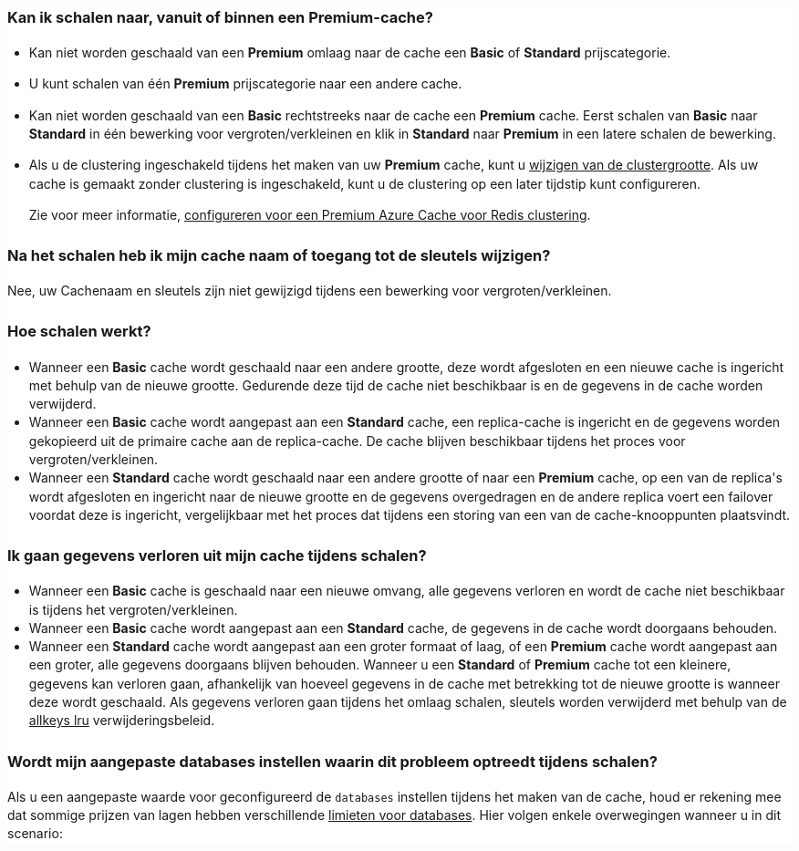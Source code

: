 ### <a name="can-i-scale-to-from-or-within-a-premium-cache"></a>Kan ik schalen naar, vanuit of binnen een Premium-cache?
* Kan niet worden geschaald van een **Premium** omlaag naar de cache een **Basic** of **Standard** prijscategorie.
* U kunt schalen van één **Premium** prijscategorie naar een andere cache.
* Kan niet worden geschaald van een **Basic** rechtstreeks naar de cache een **Premium** cache. Eerst schalen van **Basic** naar **Standard** in één bewerking voor vergroten/verkleinen en klik in **Standard** naar **Premium** in een latere schalen de bewerking.
* Als u de clustering ingeschakeld tijdens het maken van uw **Premium** cache, kunt u [wijzigen van de clustergrootte](cache-how-to-premium-clustering.md#cluster-size). Als uw cache is gemaakt zonder clustering is ingeschakeld, kunt u de clustering op een later tijdstip kunt configureren.
  
  Zie voor meer informatie, [configureren voor een Premium Azure Cache voor Redis clustering](cache-how-to-premium-clustering.md).

### <a name="after-scaling-do-i-have-to-change-my-cache-name-or-access-keys"></a>Na het schalen heb ik mijn cache naam of toegang tot de sleutels wijzigen?
Nee, uw Cachenaam en sleutels zijn niet gewijzigd tijdens een bewerking voor vergroten/verkleinen.

### <a name="how-does-scaling-work"></a>Hoe schalen werkt?
* Wanneer een **Basic** cache wordt geschaald naar een andere grootte, deze wordt afgesloten en een nieuwe cache is ingericht met behulp van de nieuwe grootte. Gedurende deze tijd de cache niet beschikbaar is en de gegevens in de cache worden verwijderd.
* Wanneer een **Basic** cache wordt aangepast aan een **Standard** cache, een replica-cache is ingericht en de gegevens worden gekopieerd uit de primaire cache aan de replica-cache. De cache blijven beschikbaar tijdens het proces voor vergroten/verkleinen.
* Wanneer een **Standard** cache wordt geschaald naar een andere grootte of naar een **Premium** cache, op een van de replica's wordt afgesloten en ingericht naar de nieuwe grootte en de gegevens overgedragen en de andere replica voert een failover voordat deze is ingericht, vergelijkbaar met het proces dat tijdens een storing van een van de cache-knooppunten plaatsvindt.

### <a name="will-i-lose-data-from-my-cache-during-scaling"></a>Ik gaan gegevens verloren uit mijn cache tijdens schalen?
* Wanneer een **Basic** cache is geschaald naar een nieuwe omvang, alle gegevens verloren en wordt de cache niet beschikbaar is tijdens het vergroten/verkleinen.
* Wanneer een **Basic** cache wordt aangepast aan een **Standard** cache, de gegevens in de cache wordt doorgaans behouden.
* Wanneer een **Standard** cache wordt aangepast aan een groter formaat of laag, of een **Premium** cache wordt aangepast aan een groter, alle gegevens doorgaans blijven behouden. Wanneer u een **Standard** of **Premium** cache tot een kleinere, gegevens kan verloren gaan, afhankelijk van hoeveel gegevens in de cache met betrekking tot de nieuwe grootte is wanneer deze wordt geschaald. Als gegevens verloren gaan tijdens het omlaag schalen, sleutels worden verwijderd met behulp van de [allkeys lru](https://redis.io/topics/lru-cache) verwijderingsbeleid. 

### <a name="is-my-custom-databases-setting-affected-during-scaling"></a>Wordt mijn aangepaste databases instellen waarin dit probleem optreedt tijdens schalen?
Als u een aangepaste waarde voor geconfigureerd de `databases` instellen tijdens het maken van de cache, houd er rekening mee dat sommige prijzen van lagen hebben verschillende [limieten voor databases](cache-configure.md#databases). Hier volgen enkele overwegingen wanneer u in dit scenario:
